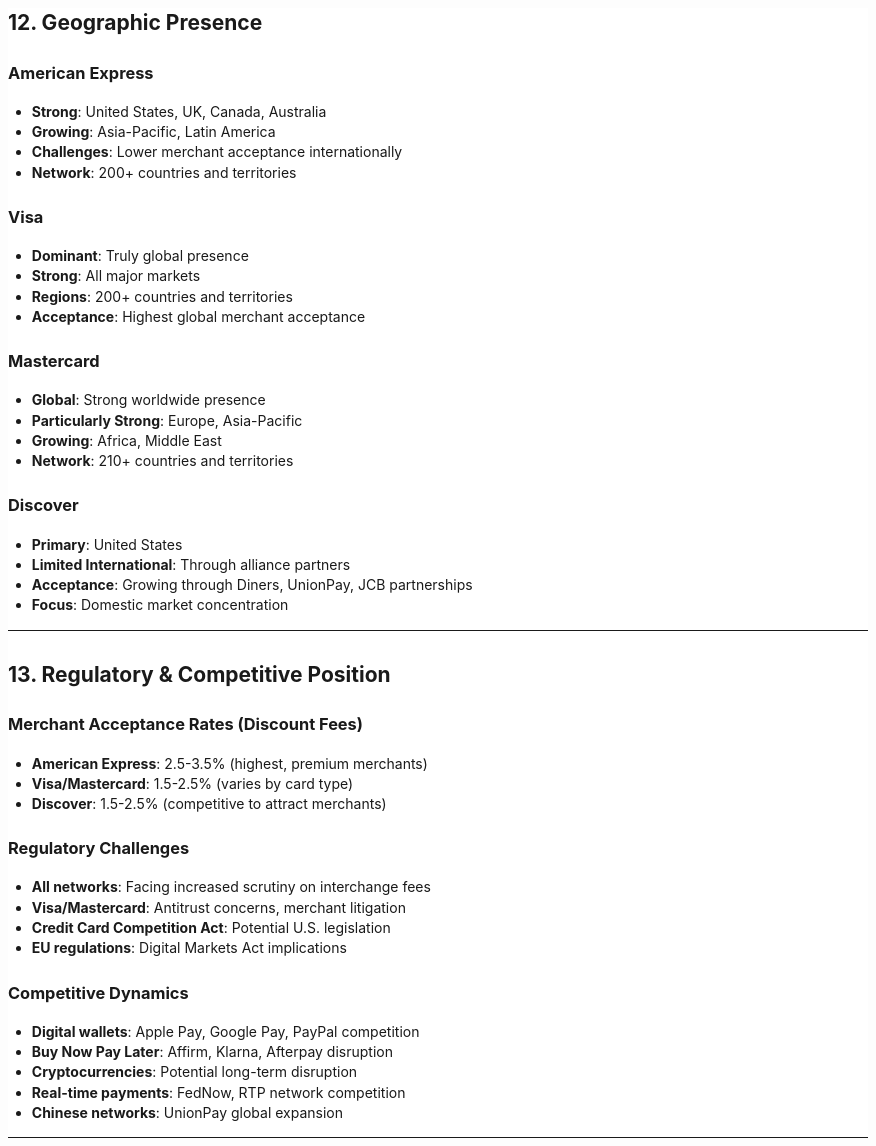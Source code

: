 
## 12. Geographic Presence

### **American Express**
- **Strong**: United States, UK, Canada, Australia
- **Growing**: Asia-Pacific, Latin America
- **Challenges**: Lower merchant acceptance internationally
- **Network**: 200+ countries and territories

### **Visa**
- **Dominant**: Truly global presence
- **Strong**: All major markets
- **Regions**: 200+ countries and territories
- **Acceptance**: Highest global merchant acceptance

### **Mastercard**
- **Global**: Strong worldwide presence
- **Particularly Strong**: Europe, Asia-Pacific
- **Growing**: Africa, Middle East
- **Network**: 210+ countries and territories

### **Discover**
- **Primary**: United States
- **Limited International**: Through alliance partners
- **Acceptance**: Growing through Diners, UnionPay, JCB partnerships
- **Focus**: Domestic market concentration

---

## 13. Regulatory & Competitive Position

### **Merchant Acceptance Rates (Discount Fees)**
- **American Express**: 2.5-3.5% (highest, premium merchants)
- **Visa/Mastercard**: 1.5-2.5% (varies by card type)
- **Discover**: 1.5-2.5% (competitive to attract merchants)

### **Regulatory Challenges**
- **All networks**: Facing increased scrutiny on interchange fees
- **Visa/Mastercard**: Antitrust concerns, merchant litigation
- **Credit Card Competition Act**: Potential U.S. legislation
- **EU regulations**: Digital Markets Act implications

### **Competitive Dynamics**
- **Digital wallets**: Apple Pay, Google Pay, PayPal competition
- **Buy Now Pay Later**: Affirm, Klarna, Afterpay disruption
- **Cryptocurrencies**: Potential long-term disruption
- **Real-time payments**: FedNow, RTP network competition
- **Chinese networks**: UnionPay global expansion

---